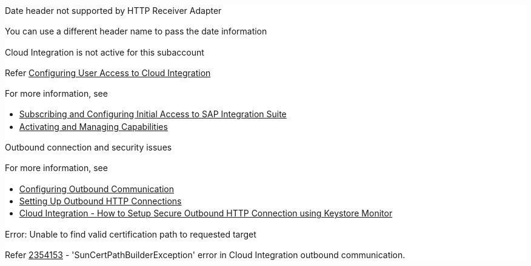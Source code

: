 Date header not supported by HTTP Receiver Adapter

</td>
<td valign="top">

You can use a different header name to pass the date information

</td>
</tr>
<tr>
<td valign="top">

Cloud Integration is not active for this subaccount

</td>
<td valign="top">

Refer [Configuring User Access to Cloud Integration](https://help.sap.com/docs/cloud-integration/sap-cloud-integration/configuring-user-access-to-application?q=process+integration&version=Cloud) 

For more information, see

-   [Subscribing and Configuring Initial Access to SAP Integration Suite](10-InitialSetup/subscribing-and-configuring-initial-access-to-sap-integration-suite-8a3c8b7.md)
-   [Activating and Managing Capabilities](activating-and-managing-capabilities-2ffb343.md)



</td>
</tr>
<tr>
<td valign="top" rowspan="11">

Outbound connection and security issues

For more information, see

-   [Configuring Outbound Communication](https://help.sap.com/docs/cloud-integration/sap-cloud-integration/configuring-outbound-communication?version=Cloud) 
-   [Setting Up Outbound HTTP Connections](https://help.sap.com/docs/cloud-integration/sap-cloud-integration/setting-up-outbound-http-connections?version=Cloud) 
-   [Cloud Integration - How to Setup Secure Outbound HTTP Connection using Keystore Monitor](https://community.sap.com/t5/technology-blogs-by-sap/cloud-integration-how-to-setup-secure-outbound-http-connection-using/ba-p/13336604) 



</td>
<td valign="top">

Error: Unable to find valid certification path to requested target

</td>
<td valign="top">

Refer [2354153](https://me.sap.com/notes/2354153) - 'SunCertPathBuilderException' error in Cloud Integration outbound communication.

</td>
</tr>
<tr>
<td valign="top">
